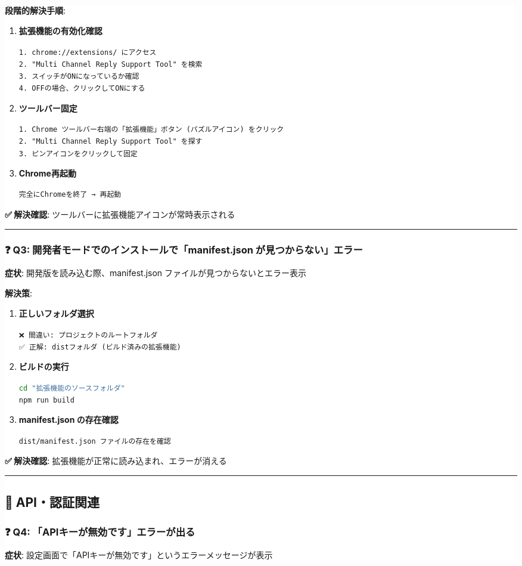 **段階的解決手順**:

1. **拡張機能の有効化確認**
   ```
   1. chrome://extensions/ にアクセス
   2. "Multi Channel Reply Support Tool" を検索
   3. スイッチがONになっているか確認
   4. OFFの場合、クリックしてONにする
   ```

2. **ツールバー固定**
   ```
   1. Chrome ツールバー右端の「拡張機能」ボタン (パズルアイコン) をクリック
   2. "Multi Channel Reply Support Tool" を探す
   3. ピンアイコンをクリックして固定
   ```

3. **Chrome再起動**
   ```
   完全にChromeを終了 → 再起動
   ```

**✅ 解決確認**: ツールバーに拡張機能アイコンが常時表示される

---

### ❓ Q3: 開発者モードでのインストールで「manifest.json が見つからない」エラー

**症状**: 開発版を読み込む際、manifest.json ファイルが見つからないとエラー表示

**解決策**:
1. **正しいフォルダ選択**
   ```
   ❌ 間違い: プロジェクトのルートフォルダ
   ✅ 正解: distフォルダ (ビルド済みの拡張機能)
   ```

2. **ビルドの実行**
   ```bash
   cd "拡張機能のソースフォルダ"
   npm run build
   ```

3. **manifest.json の存在確認**
   ```
   dist/manifest.json ファイルの存在を確認
   ```

**✅ 解決確認**: 拡張機能が正常に読み込まれ、エラーが消える

---

## 🔑 API・認証関連

### ❓ Q4: 「APIキーが無効です」エラーが出る

**症状**: 設定画面で「APIキーが無効です」というエラーメッセージが表示
